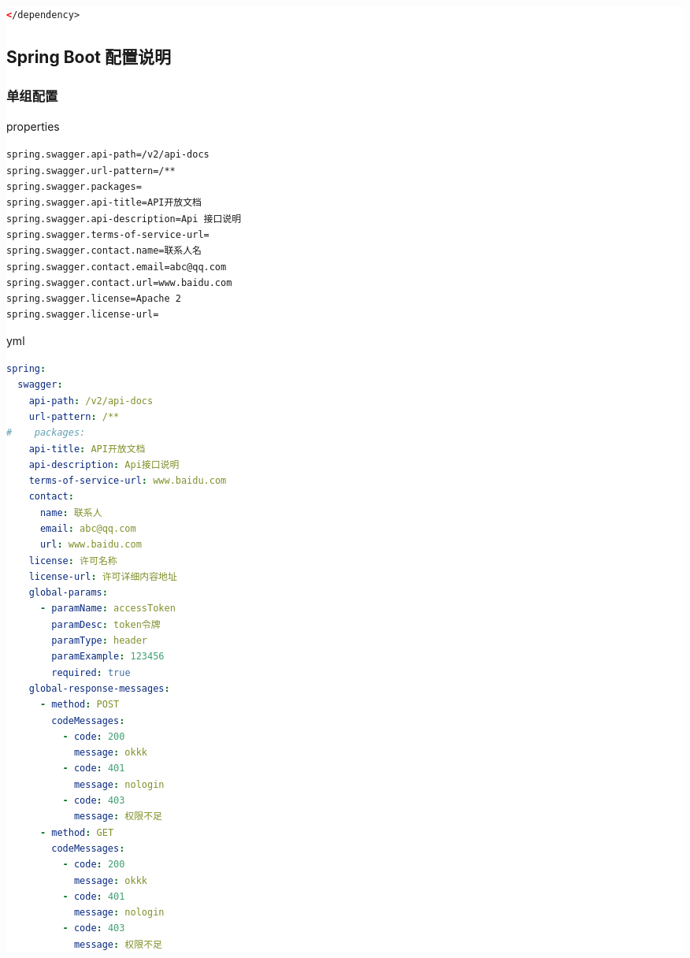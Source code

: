 ````xml
</dependency>
````

## Spring Boot 配置说明
### 单组配置
properties
````properties
spring.swagger.api-path=/v2/api-docs
spring.swagger.url-pattern=/**
spring.swagger.packages=
spring.swagger.api-title=API开放文档
spring.swagger.api-description=Api 接口说明
spring.swagger.terms-of-service-url=
spring.swagger.contact.name=联系人名
spring.swagger.contact.email=abc@qq.com
spring.swagger.contact.url=www.baidu.com
spring.swagger.license=Apache 2
spring.swagger.license-url=
````
yml
````yaml
spring: 
  swagger:
    api-path: /v2/api-docs
    url-pattern: /**
#    packages:
    api-title: API开放文档
    api-description: Api接口说明
    terms-of-service-url: www.baidu.com
    contact: 
      name: 联系人
      email: abc@qq.com
      url: www.baidu.com
    license: 许可名称
    license-url: 许可详细内容地址
    global-params:
      - paramName: accessToken
        paramDesc: token令牌
        paramType: header
        paramExample: 123456
        required: true
    global-response-messages:
      - method: POST
        codeMessages:
          - code: 200
            message: okkk
          - code: 401
            message: nologin
          - code: 403
            message: 权限不足
      - method: GET
        codeMessages:
          - code: 200
            message: okkk
          - code: 401
            message: nologin
          - code: 403
            message: 权限不足
````
